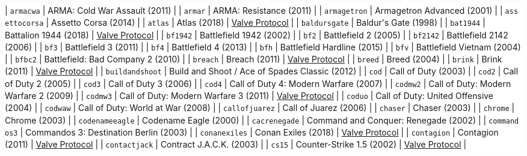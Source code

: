 | `armacwa`                             | ARMA: Cold War Assault (2011)                           |
| `armar`                               | ARMA: Resistance (2011)                                 |
| `armagetron`                          | Armagetron Advanced (2001)                              |
| `assettocorsa`                        | Assetto Corsa (2014)                                    |
| `atlas`                               | Atlas (2018)                                            | [Valve Protocol](#valve)                    |
| `baldursgate`                         | Baldur's Gate (1998)                                    |
| `bat1944`                             | Battalion 1944 (2018)                                   | [Valve Protocol](#valve)                    |
| `bf1942`                              | Battlefield 1942 (2002)                                 |
| `bf2`                                 | Battlefield 2 (2005)                                    |
| `bf2142`                              | Battlefield 2142 (2006)                                 |
| `bf3`                                 | Battlefield 3 (2011)                                    |
| `bf4`                                 | Battlefield 4 (2013)                                    |
| `bfh`                                 | Battlefield Hardline (2015)                             |
| `bfv`                                 | Battlefield Vietnam (2004)                              |
| `bfbc2`                               | Battlefield: Bad Company 2 (2010)                       |
| `breach`                              | Breach (2011)                                           | [Valve Protocol](#valve)                    |
| `breed`                               | Breed (2004)                                            |
| `brink`                               | Brink (2011)                                            | [Valve Protocol](#valve)                    |
| `buildandshoot`                       | Build and Shoot / Ace of Spades Classic (2012)          |
| `cod`                                 | Call of Duty (2003)                                     |
| `cod2`                                | Call of Duty 2 (2005)                                   |
| `cod3`                                | Call of Duty 3 (2006)                                   |
| `cod4`                                | Call of Duty 4: Modern Warfare (2007)                   |
| `codmw2`                              | Call of Duty: Modern Warfare 2 (2009)                   |
| `codmw3`                              | Call of Duty: Modern Warfare 3 (2011)                   | [Valve Protocol](#valve)                    |
| `coduo`                               | Call of Duty: United Offensive (2004)                   |
| `codwaw`                              | Call of Duty: World at War (2008)                       |
| `callofjuarez`                        | Call of Juarez (2006)                                   |
| `chaser`                              | Chaser (2003)                                           |
| `chrome`                              | Chrome (2003)                                           |
| `codenameeagle`                       | Codename Eagle (2000)                                   |
| `cacrenegade`                         | Command and Conquer: Renegade (2002)                    |
| `commandos3`                          | Commandos 3: Destination Berlin (2003)                  |
| `conanexiles`                         | Conan Exiles (2018)                                     | [Valve Protocol](#valve)                    |
| `contagion`                           | Contagion (2011)                                        | [Valve Protocol](#valve)                    |
| `contactjack`                         | Contract J.A.C.K. (2003)                                |
| `cs15`                                | Counter-Strike 1.5 (2002)                               | [Valve Protocol](#valve)                    |